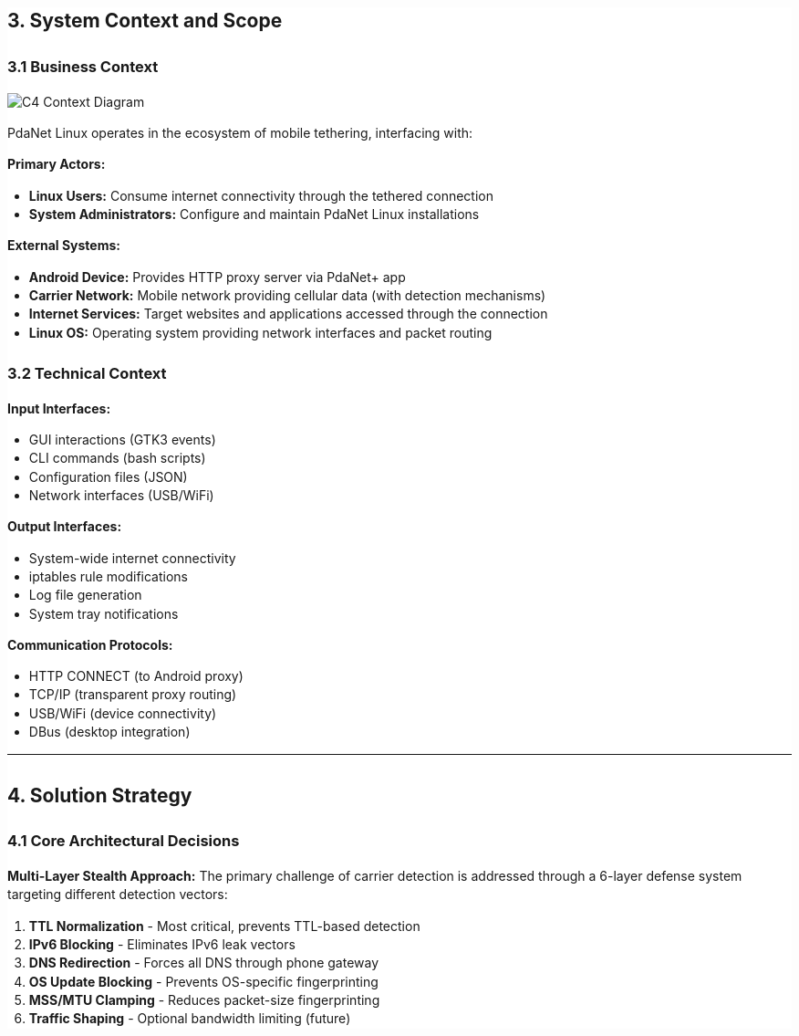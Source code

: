 
## 3. System Context and Scope

### 3.1 Business Context

![C4 Context Diagram](c4-context.puml)

PdaNet Linux operates in the ecosystem of mobile tethering, interfacing with:

**Primary Actors:**
- **Linux Users:** Consume internet connectivity through the tethered connection
- **System Administrators:** Configure and maintain PdaNet Linux installations

**External Systems:**
- **Android Device:** Provides HTTP proxy server via PdaNet+ app
- **Carrier Network:** Mobile network providing cellular data (with detection mechanisms)
- **Internet Services:** Target websites and applications accessed through the connection
- **Linux OS:** Operating system providing network interfaces and packet routing

### 3.2 Technical Context

**Input Interfaces:**
- GUI interactions (GTK3 events)
- CLI commands (bash scripts)
- Configuration files (JSON)
- Network interfaces (USB/WiFi)

**Output Interfaces:**
- System-wide internet connectivity
- iptables rule modifications
- Log file generation
- System tray notifications

**Communication Protocols:**
- HTTP CONNECT (to Android proxy)
- TCP/IP (transparent proxy routing)
- USB/WiFi (device connectivity)
- DBus (desktop integration)

---

## 4. Solution Strategy

### 4.1 Core Architectural Decisions

**Multi-Layer Stealth Approach:**
The primary challenge of carrier detection is addressed through a 6-layer defense system targeting different detection vectors:

1. **TTL Normalization** - Most critical, prevents TTL-based detection
2. **IPv6 Blocking** - Eliminates IPv6 leak vectors
3. **DNS Redirection** - Forces all DNS through phone gateway
4. **OS Update Blocking** - Prevents OS-specific fingerprinting
5. **MSS/MTU Clamping** - Reduces packet-size fingerprinting
6. **Traffic Shaping** - Optional bandwidth limiting (future)
